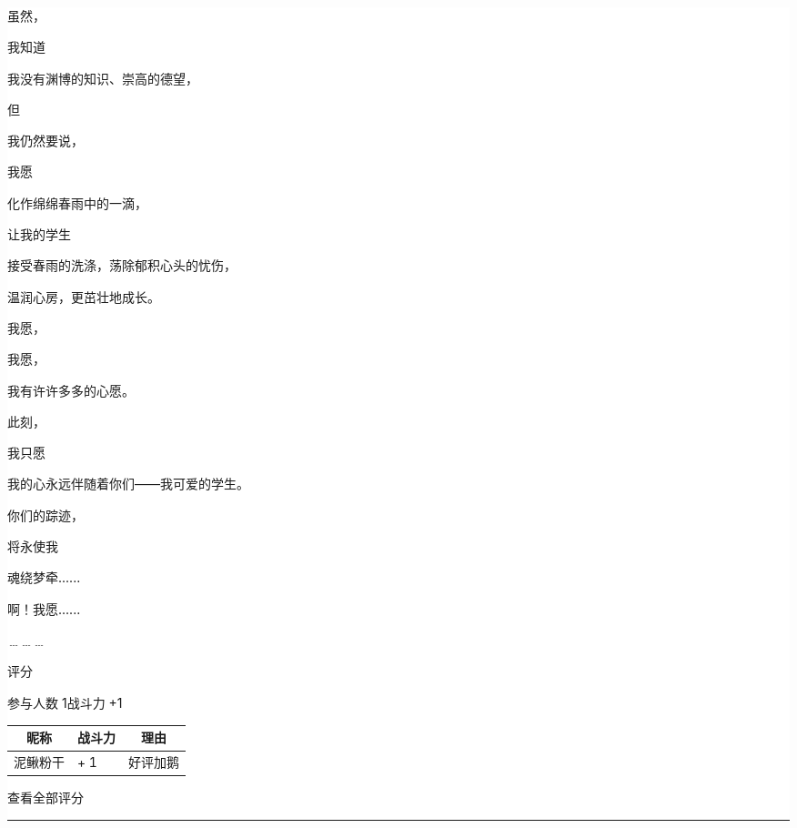虽然，

我知道

我没有渊博的知识、崇高的德望，

但

我仍然要说，

我愿

化作绵绵春雨中的一滴，

让我的学生

接受春雨的洗涤，荡除郁积心头的忧伤，

温润心房，更茁壮地成长。

我愿，

我愿，

我有许许多多的心愿。

此刻，

我只愿

我的心永远伴随着你们——我可爱的学生。

你们的踪迹，

将永使我

魂绕梦牵......

啊！我愿......





﹍﹍﹍

评分





 参与人数 1战斗力 +1

|昵称|战斗力|理由|
|----|---|---|
| 泥鳅粉干| + 1|好评加鹅|



查看全部评分






*****
